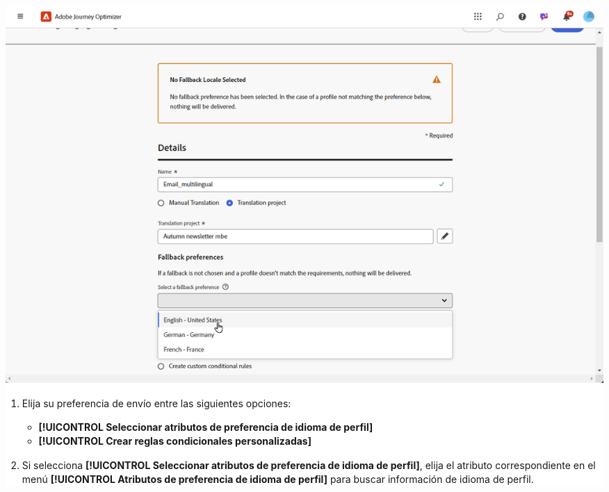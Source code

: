    ![](assets/language_settings_2.png)

1. Elija su preferencia de envío entre las siguientes opciones:

   * **[!UICONTROL Seleccionar atributos de preferencia de idioma de perfil]**
   * **[!UICONTROL Crear reglas condicionales personalizadas]**

1. Si selecciona **[!UICONTROL Seleccionar atributos de preferencia de idioma de perfil]**, elija el atributo correspondiente en el menú **[!UICONTROL Atributos de preferencia de idioma de perfil]** para buscar información de idioma de perfil.
